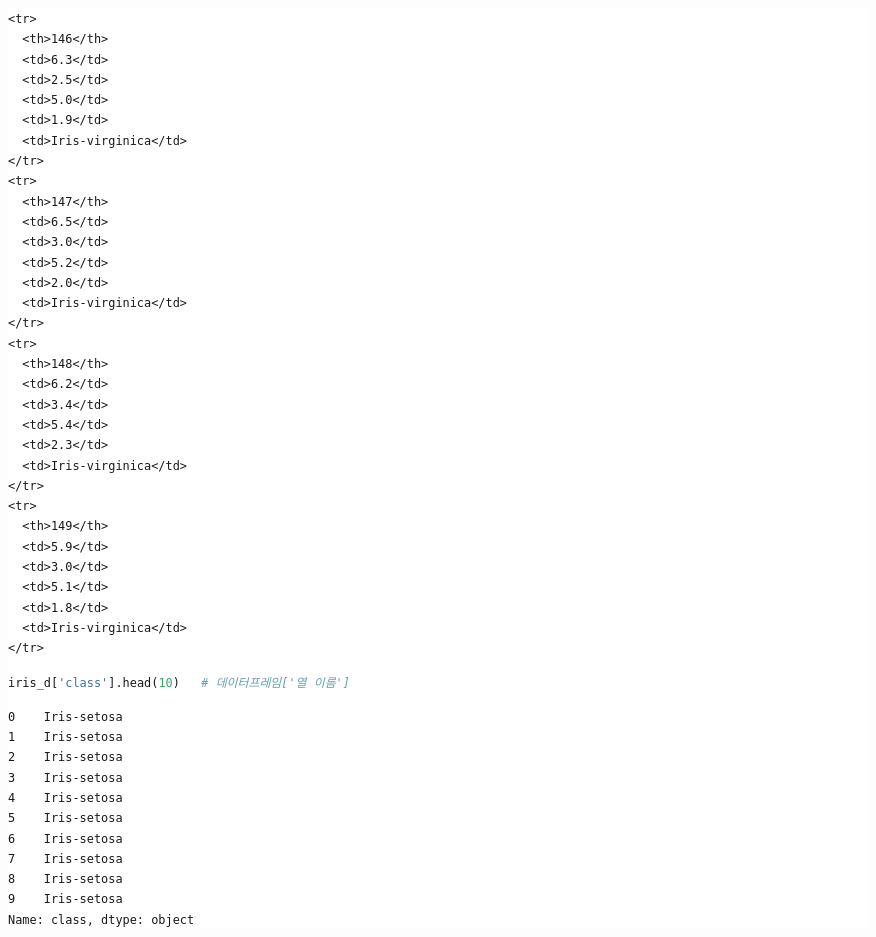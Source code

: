     <tr>
      <th>146</th>
      <td>6.3</td>
      <td>2.5</td>
      <td>5.0</td>
      <td>1.9</td>
      <td>Iris-virginica</td>
    </tr>
    <tr>
      <th>147</th>
      <td>6.5</td>
      <td>3.0</td>
      <td>5.2</td>
      <td>2.0</td>
      <td>Iris-virginica</td>
    </tr>
    <tr>
      <th>148</th>
      <td>6.2</td>
      <td>3.4</td>
      <td>5.4</td>
      <td>2.3</td>
      <td>Iris-virginica</td>
    </tr>
    <tr>
      <th>149</th>
      <td>5.9</td>
      <td>3.0</td>
      <td>5.1</td>
      <td>1.8</td>
      <td>Iris-virginica</td>
    </tr>
  </tbody>
</table>
</div>




```python
iris_d['class'].head(10)   # 데이터프레임['열 이름']
```




    0    Iris-setosa
    1    Iris-setosa
    2    Iris-setosa
    3    Iris-setosa
    4    Iris-setosa
    5    Iris-setosa
    6    Iris-setosa
    7    Iris-setosa
    8    Iris-setosa
    9    Iris-setosa
    Name: class, dtype: object

